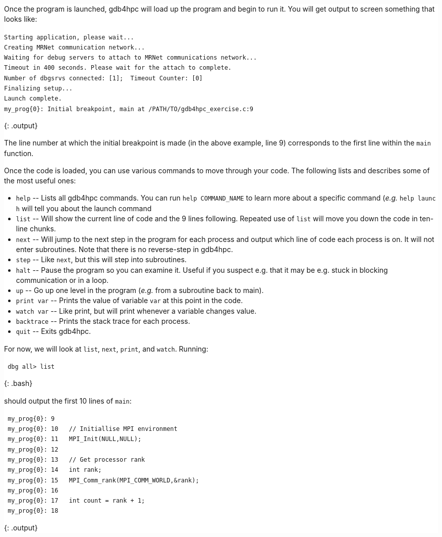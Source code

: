 Once the program is launched, gdb4hpc will load up the program and begin to run it. You will get output to screen something that looks like:

```
Starting application, please wait...
Creating MRNet communication network...
Waiting for debug servers to attach to MRNet communications network...
Timeout in 400 seconds. Please wait for the attach to complete.
Number of dbgsrvs connected: [1];  Timeout Counter: [0]
Finalizing setup...
Launch complete.
my_prog{0}: Initial breakpoint, main at /PATH/TO/gdb4hpc_exercise.c:9
```
{: .output}

The line number at which the initial breakpoint is made (in the above example,
line 9) corresponds to the first line within the `main` function.

Once the code is loaded, you can use various commands to move through your code. The following lists and describes some of the most useful ones:

* ``help`` -- Lists all gdb4hpc commands. You can run ``help COMMAND_NAME`` to learn more about a specific command (*e.g.* ``help launch`` will tell you about the launch command
* ``list`` -- Will show the current line of code and the 9 lines following. Repeated use of ``list`` will move you down the code in ten-line chunks.
* ``next`` -- Will jump to the next step in the program for each process and output which line of code each process is on. It will not enter subroutines. Note that there is no reverse-step in gdb4hpc.
* ``step`` -- Like ``next``, but this will step into subroutines.
* ``halt`` -- Pause the program so you can examine it. Useful if you suspect e.g. that it may be e.g. stuck in blocking communication or in a loop.
* ``up`` -- Go up one level in the program (*e.g.* from a subroutine back to main).
* ``print var`` -- Prints the value of variable ``var`` at this point in the code.
* ``watch var`` -- Like print, but will print whenever a variable changes value.
* ``backtrace`` -- Prints the stack trace for each process.
* ``quit`` -- Exits gdb4hpc.

For now, we will look at `list`, `next`, `print`, and `watch`. Running:

```
 dbg all> list
```
{: .bash}

should output the first 10 lines of `main`:

```
 my_prog{0}: 9
 my_prog{0}: 10	  // Initiallise MPI environment
 my_prog{0}: 11	  MPI_Init(NULL,NULL);
 my_prog{0}: 12
 my_prog{0}: 13	  // Get processor rank
 my_prog{0}: 14	  int rank;
 my_prog{0}: 15	  MPI_Comm_rank(MPI_COMM_WORLD,&rank);
 my_prog{0}: 16
 my_prog{0}: 17	  int count = rank + 1;
 my_prog{0}: 18
```
{: .output}
